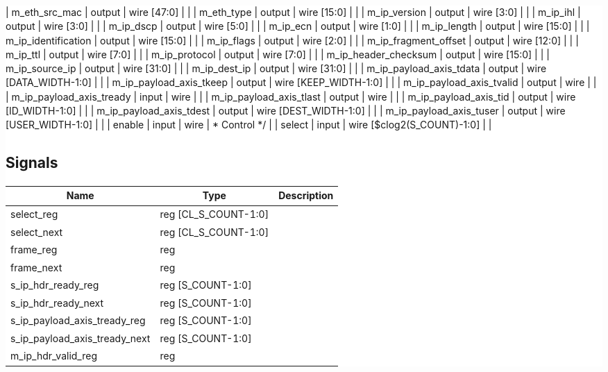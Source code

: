 | m_eth_src_mac            | output    | wire [47:0]                   |                                 |
| m_eth_type               | output    | wire [15:0]                   |                                 |
| m_ip_version             | output    | wire [3:0]                    |                                 |
| m_ip_ihl                 | output    | wire [3:0]                    |                                 |
| m_ip_dscp                | output    | wire [5:0]                    |                                 |
| m_ip_ecn                 | output    | wire [1:0]                    |                                 |
| m_ip_length              | output    | wire [15:0]                   |                                 |
| m_ip_identification      | output    | wire [15:0]                   |                                 |
| m_ip_flags               | output    | wire [2:0]                    |                                 |
| m_ip_fragment_offset     | output    | wire [12:0]                   |                                 |
| m_ip_ttl                 | output    | wire [7:0]                    |                                 |
| m_ip_protocol            | output    | wire [7:0]                    |                                 |
| m_ip_header_checksum     | output    | wire [15:0]                   |                                 |
| m_ip_source_ip           | output    | wire [31:0]                   |                                 |
| m_ip_dest_ip             | output    | wire [31:0]                   |                                 |
| m_ip_payload_axis_tdata  | output    | wire [DATA_WIDTH-1:0]         |                                 |
| m_ip_payload_axis_tkeep  | output    | wire [KEEP_WIDTH-1:0]         |                                 |
| m_ip_payload_axis_tvalid | output    | wire                          |                                 |
| m_ip_payload_axis_tready | input     | wire                          |                                 |
| m_ip_payload_axis_tlast  | output    | wire                          |                                 |
| m_ip_payload_axis_tid    | output    | wire [ID_WIDTH-1:0]           |                                 |
| m_ip_payload_axis_tdest  | output    | wire [DEST_WIDTH-1:0]         |                                 |
| m_ip_payload_axis_tuser  | output    | wire [USER_WIDTH-1:0]         |                                 |
| enable                   | input     | wire                          |      * Control      */          |
| select                   | input     | wire [$clog2(S_COUNT)-1:0]    |                                 |
## Signals

| Name                               | Type                  | Description               |
| ---------------------------------- | --------------------- | ------------------------- |
| select_reg                         | reg [CL_S_COUNT-1:0]  |                           |
| select_next                        | reg [CL_S_COUNT-1:0]  |                           |
| frame_reg                          | reg                   |                           |
| frame_next                         | reg                   |                           |
| s_ip_hdr_ready_reg                 | reg [S_COUNT-1:0]     |                           |
| s_ip_hdr_ready_next                | reg [S_COUNT-1:0]     |                           |
| s_ip_payload_axis_tready_reg       | reg [S_COUNT-1:0]     |                           |
| s_ip_payload_axis_tready_next      | reg [S_COUNT-1:0]     |                           |
| m_ip_hdr_valid_reg                 | reg                   |                           |